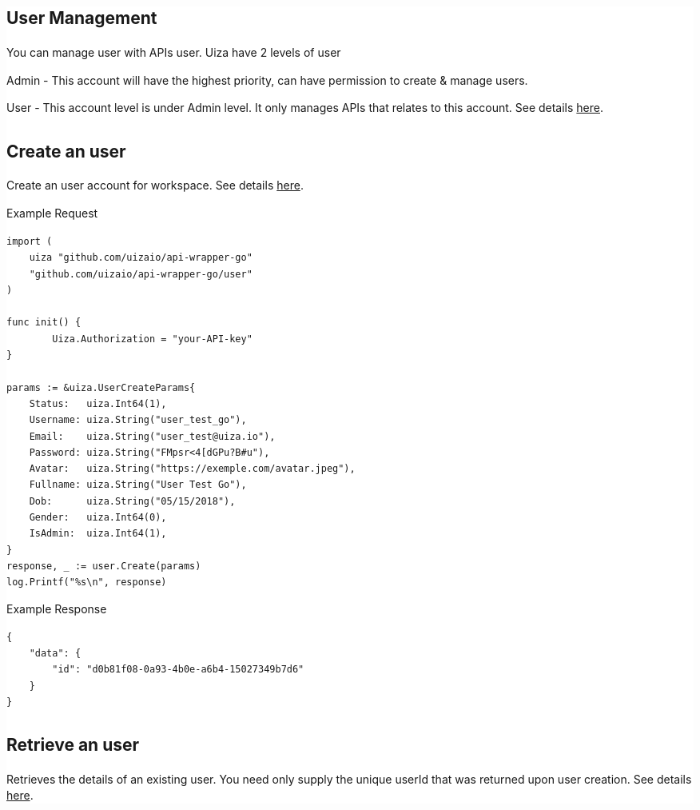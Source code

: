 ## User Management

You can manage user with APIs user. Uiza have 2 levels of user

Admin - This account will have the highest priority, can have permission to create & manage users.

User - This account level is under Admin level. It only manages APIs that relates to this account.
See details [here](https://docs.uiza.io/#user-management).

## Create an user

Create an user account for workspace.
See details [here](https://docs.uiza.io/#create-an-user).

Example Request

```golang
import (
    uiza "github.com/uizaio/api-wrapper-go"
    "github.com/uizaio/api-wrapper-go/user"
)

func init() {
        Uiza.Authorization = "your-API-key"
}

params := &uiza.UserCreateParams{
	Status:   uiza.Int64(1),
	Username: uiza.String("user_test_go"),
	Email:    uiza.String("user_test@uiza.io"),
	Password: uiza.String("FMpsr<4[dGPu?B#u"),
	Avatar:   uiza.String("https://exemple.com/avatar.jpeg"),
	Fullname: uiza.String("User Test Go"),
	Dob:      uiza.String("05/15/2018"),
	Gender:   uiza.Int64(0),
	IsAdmin:  uiza.Int64(1),
}
response, _ := user.Create(params)
log.Printf("%s\n", response)
```

Example Response

```golang
{
    "data": {
        "id": "d0b81f08-0a93-4b0e-a6b4-15027349b7d6"
    }
}
```

## Retrieve an user

Retrieves the details of an existing user. You need only supply the unique userId that was returned upon user creation.
See details [here](https://docs.uiza.io/#retrieve-an-user).
